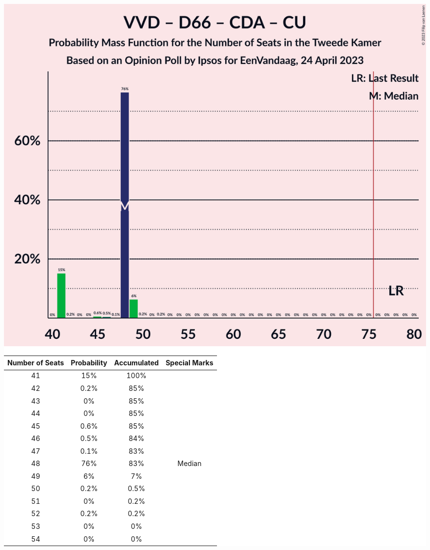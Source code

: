 ![Graph with seats probability mass function not yet produced](2023-04-24-Ipsos-coalitions-seats-pmf-vvd–d66–cda–cu.png "Seats Probability Mass Function")

| Number of Seats | Probability | Accumulated | Special Marks |
|:---------------:|:-----------:|:-----------:|:-------------:|
| 41 | 15% | 100% |  |
| 42 | 0.2% | 85% |  |
| 43 | 0% | 85% |  |
| 44 | 0% | 85% |  |
| 45 | 0.6% | 85% |  |
| 46 | 0.5% | 84% |  |
| 47 | 0.1% | 83% |  |
| 48 | 76% | 83% | Median |
| 49 | 6% | 7% |  |
| 50 | 0.2% | 0.5% |  |
| 51 | 0% | 0.2% |  |
| 52 | 0.2% | 0.2% |  |
| 53 | 0% | 0% |  |
| 54 | 0% | 0% |  |